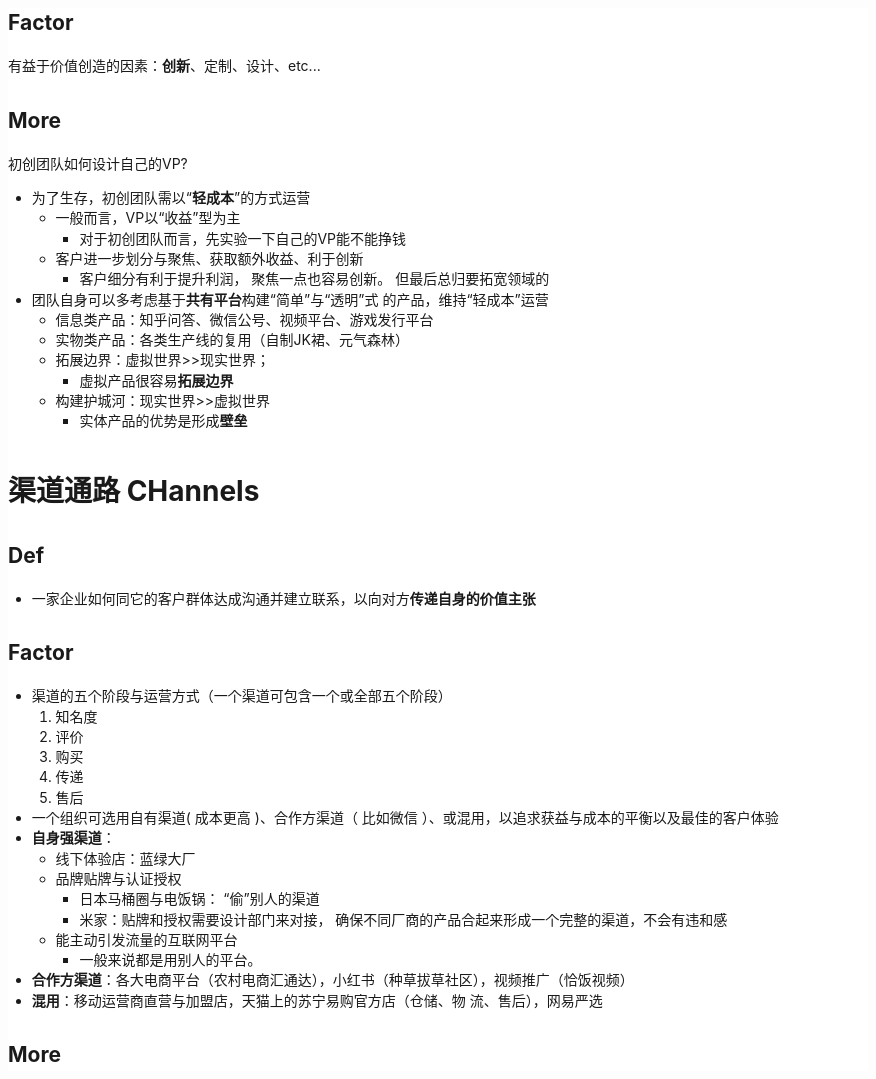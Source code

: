 ## Factor

有益于价值创造的因素：**创新**、定制、设计、etc...

## More

初创团队如何设计自己的VP?

* 为了生存，初创团队需以“**轻成本**”的方式运营
  * 一般而言，VP以“收益”型为主
    * 对于初创团队而言，先实验一下自己的VP能不能挣钱
  * 客户进一步划分与聚焦、获取额外收益、利于创新
    * 客户细分有利于提升利润， 聚焦一点也容易创新。 但最后总归要拓宽领域的
* 团队自身可以多考虑基于**共有平台**构建“简单”与“透明”式 的产品，维持“轻成本”运营 
  * 信息类产品：知乎问答、微信公号、视频平台、游戏发行平台 
  * 实物类产品：各类生产线的复用（自制JK裙、元气森林） 
  * 拓展边界：虚拟世界>>现实世界；
    * 虚拟产品很容易**拓展边界**
  * 构建护城河：现实世界>>虚拟世界
    * 实体产品的优势是形成**壁垒**



# 渠道通路 CHannels

## Def

* 一家企业如何同它的客户群体达成沟通并建立联系，以向对方**传递自身的价值主张**

## Factor

* 渠道的五个阶段与运营方式（一个渠道可包含一个或全部五个阶段）
  1. 知名度
  2. 评价
  3. 购买
  4. 传递
  5. 售后
* 一个组织可选用自有渠道( 成本更高 )、合作方渠道（ 比如微信 ）、或混用，以追求获益与成本的平衡以及最佳的客户体验
* **自身强渠道**：
  * 线下体验店：蓝绿大厂
  * 品牌贴牌与认证授权
    * 日本马桶圈与电饭锅： “偷”别人的渠道
    * 米家：贴牌和授权需要设计部门来对接， 确保不同厂商的产品合起来形成一个完整的渠道，不会有违和感
  * 能主动引发流量的互联网平台
    * 一般来说都是用别人的平台。
* **合作方渠道**：各大电商平台（农村电商汇通达），小红书（种草拔草社区），视频推广（恰饭视频）
* **混用**：移动运营商直营与加盟店，天猫上的苏宁易购官方店（仓储、物 流、售后），网易严选

## More
